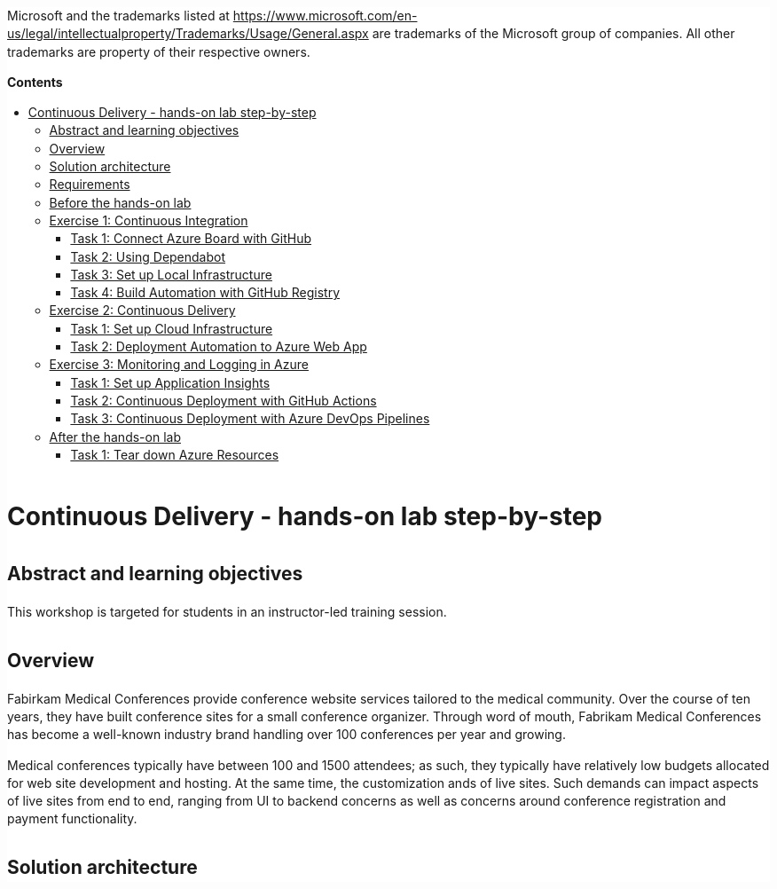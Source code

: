 Microsoft and the trademarks listed at <https://www.microsoft.com/en-us/legal/intellectualproperty/Trademarks/Usage/General.aspx> are trademarks of the Microsoft group of companies. All other trademarks are property of their respective owners.

**Contents** 



- [Continuous Delivery - hands-on lab step-by-step](#continuous-delivery-hands-on-lab-step-by-step)
    - [Abstract and learning objectives](#abstract-and-learning-objectives)
    - [Overview](#overview)
    - [Solution architecture](#solution-architecture)
    - [Requirements](#requirements)
    - [Before the hands-on lab](#before-the-hands-on-lab)
    - [Exercise 1: Continuous Integration](#exercise-1-continuous-integration)
        - [Task 1: Connect Azure Board with GitHub](#task-1-connect-azure-board-with-github)
        - [Task 2: Using Dependabot](#task-2-using-dependabot)
        - [Task 3: Set up Local Infrastructure](#task-3-set-up-local-infrastructure)
        - [Task 4: Build Automation with GitHub Registry](#task-4-build-automation-with-github-registry)
    - [Exercise 2: Continuous Delivery](#exercise-2-continuous-delivery)
        - [Task 1: Set up Cloud Infrastructure](#task-1-set-up-cloud-infrastructure)
        - [Task 2: Deployment Automation to Azure Web App](#task-2-deployment-automation-to-azure-web-app)
    - [Exercise 3: Monitoring and Logging in Azure](#exercise-3-monitoring-and-logging-in-azure)
        - [Task 1: Set up Application Insights](#task-1-set-up-application-insights)
        - [Task 2: Continuous Deployment with GitHub Actions](#task-2-continuous-deployment-with-github-actions)
        - [Task 3: Continuous Deployment with Azure DevOps Pipelines](#task-3-continuous-deployment-with-azure-devops-pipelines)
    - [After the hands-on lab](#after-the-hands-on-lab)
        - [Task 1: Tear down Azure Resources](#task-1-tear-down-azure-resources)



# Continuous Delivery - hands-on lab step-by-step 

## Abstract and learning objectives 

This workshop is targeted for students in an instructor-led training session.  

## Overview

Fabirkam Medical Conferences provide conference website services tailored to the medical community. Over the course of ten years, they have built conference sites for a small conference organizer. Through word of mouth, Fabrikam Medical Conferences has become a well-known industry brand handling over 100 conferences per year and growing.

Medical conferences typically have between 100 and 1500 attendees; as such, they typically have relatively low budgets allocated for web site development and hosting.  At the same time, the customization ands of live sites. Such demands can impact aspects of live sites from end to end, ranging from UI to backend concerns as well as concerns around conference registration and payment functionality.

## Solution architecture
